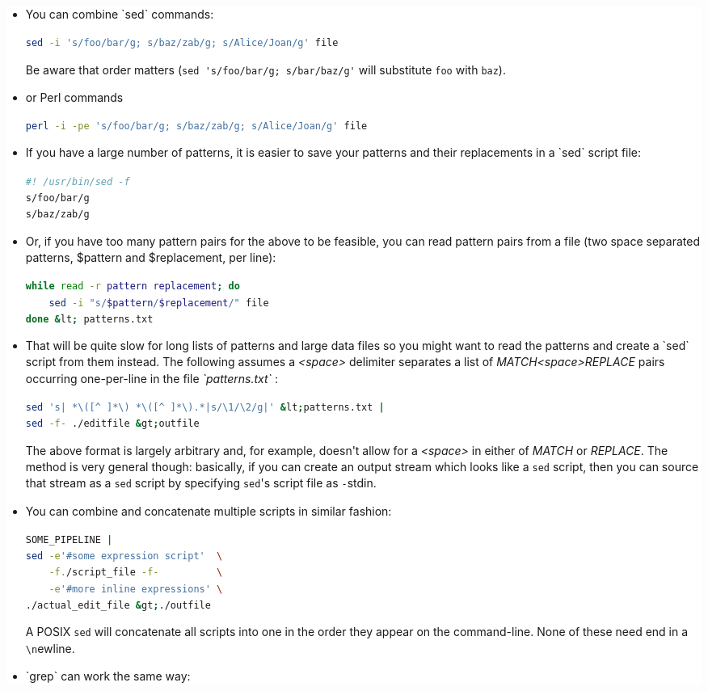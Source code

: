 <ul>
<li><p>You can combine `sed` commands:</p>

```sh
sed -i 's/foo/bar/g; s/baz/zab/g; s/Alice/Joan/g' file
```

Be aware that order matters (`sed 's/foo/bar/g; s/bar/baz/g'` will substitute `foo` with `baz`).  </li>
<li><p>or Perl commands</p>

```sh
perl -i -pe 's/foo/bar/g; s/baz/zab/g; s/Alice/Joan/g' file
```
</li>
<li><p>If you have a large number of patterns, it is easier to save your patterns and their replacements in a `sed` script file:</p>

```sh
#! /usr/bin/sed -f
s/foo/bar/g
s/baz/zab/g
```
</li>
<li><p>Or, if you have too many pattern pairs for the above to be feasible, you can read pattern pairs from a file (two space separated patterns, $pattern and $replacement, per line):</p>

```sh
while read -r pattern replacement; do   
    sed -i "s/$pattern/$replacement/" file
done &lt; patterns.txt
```
</li>
<li><p>That will be quite slow for long lists of patterns and large data files so you might want to read the patterns and create a `sed` script from them instead. The following assumes a <em>&lt;space></em> delimiter separates a list of <em>MATCH&lt;space>REPLACE</em> pairs occurring one-per-line in the file <em>`patterns.txt`</em> :</p>

```sh
sed 's| *\([^ ]*\) *\([^ ]*\).*|s/\1/\2/g|' &lt;patterns.txt |
sed -f- ./editfile &gt;outfile
```

The above format is largely arbitrary and, for example, doesn't allow for a <em>&lt;space></em> in either of <em>MATCH</em> or <em>REPLACE</em>. The method is very general though: basically, if you can create an output stream which looks like a `sed` script, then you can source that stream as a `sed` script by specifying `sed`'s script file as `-`stdin.   </li>
<li><p>You can combine and concatenate multiple scripts in similar fashion:</p>

```sh
SOME_PIPELINE |
sed -e'#some expression script'  \
    -f./script_file -f-          \
    -e'#more inline expressions' \
./actual_edit_file &gt;./outfile
```

A POSIX `sed` will concatenate all scripts into one in the order they appear on the command-line. None of these need end in a `\n`ewline.  </li>
<li><p>`grep` can work the same way:</p>
